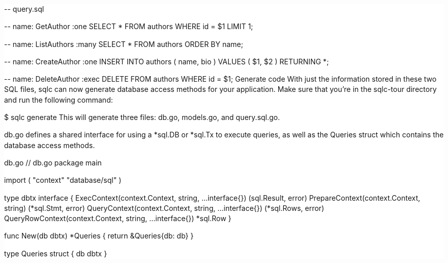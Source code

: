 -- query.sql

-- name: GetAuthor :one
SELECT * FROM authors
WHERE id = $1 LIMIT 1;

-- name: ListAuthors :many
SELECT * FROM authors
ORDER BY name;

-- name: CreateAuthor :one
INSERT INTO authors (
  name, bio
) VALUES (
  $1, $2
)
RETURNING *;

-- name: DeleteAuthor :exec
DELETE FROM authors
WHERE id = $1;
Generate code
With just the information stored in these two SQL files, sqlc can now generate database access methods for your application. Make sure that you’re in the sqlc-tour directory and run the following command:

$ sqlc generate
This will generate three files: db.go, models.go, and query.sql.go.

db.go defines a shared interface for using a *sql.DB or *sql.Tx to execute queries, as well as the Queries struct which contains the database access methods.

db.go
// db.go
package main

import (
        "context"
        "database/sql"
)

type dbtx interface {
        ExecContext(context.Context, string, ...interface{}) (sql.Result, error)
        PrepareContext(context.Context, string) (*sql.Stmt, error)
        QueryContext(context.Context, string, ...interface{}) (*sql.Rows, error)
        QueryRowContext(context.Context, string, ...interface{}) *sql.Row
}

func New(db dbtx) *Queries {
        return &Queries{db: db}
}

type Queries struct {
        db dbtx
}
